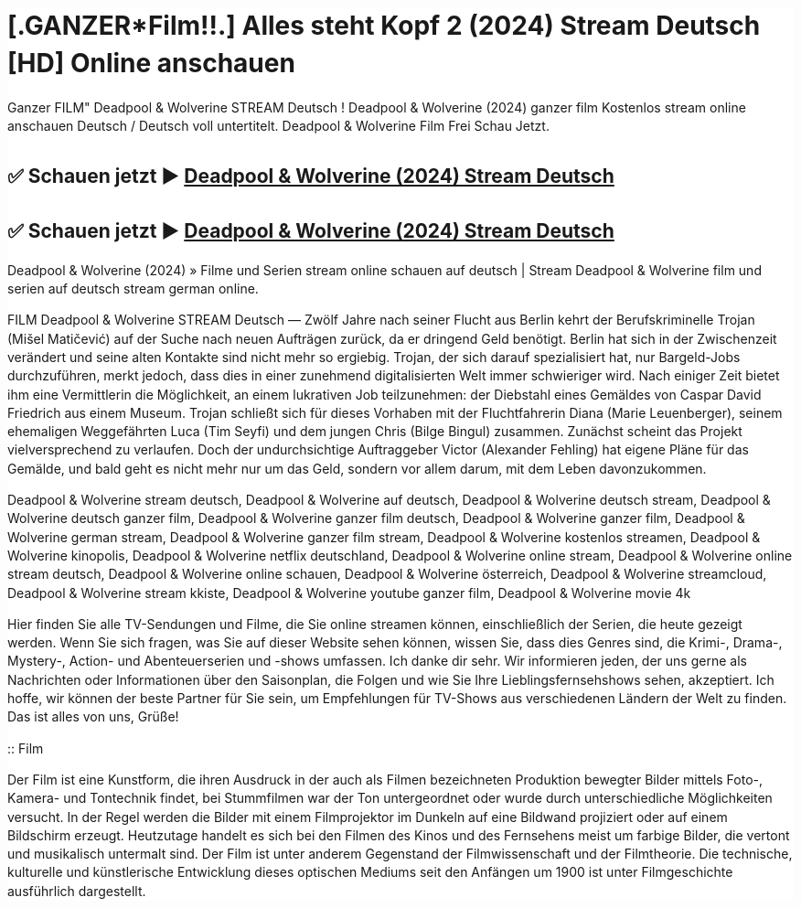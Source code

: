 #  [.GANZER*Film!!.] Alles steht Kopf 2 (2024) Stream Deutsch [HD] Online anschauen


Ganzer FILM" Deadpool & Wolverine STREAM Deutsch ! Deadpool & Wolverine (2024) ganzer film Kostenlos stream online anschauen Deutsch / Deutsch voll untertitelt. Deadpool & Wolverine Film Frei Schau Jetzt.

## ✅ Schauen jetzt ▶️ [Deadpool & Wolverine (2024) Stream Deutsch](https://ganzerhd.cloud/movie/1022789/inside-out-2.html/?GithubGM)

## ✅ Schauen jetzt ▶️ [Deadpool & Wolverine (2024) Stream Deutsch](https://ganzerhd.cloud/movie/1022789/inside-out-2.html/?GithubGM)

Deadpool & Wolverine (2024) » Filme und Serien stream online schauen auf deutsch | Stream Deadpool & Wolverine film und serien auf deutsch stream german online.

FILM Deadpool & Wolverine STREAM Deutsch — Zwölf Jahre nach seiner Flucht aus Berlin kehrt der Berufskriminelle Trojan (Mišel Matičević) auf der Suche nach neuen Aufträgen zurück, da er dringend Geld benötigt. Berlin hat sich in der Zwischenzeit verändert und seine alten Kontakte sind nicht mehr so ergiebig. Trojan, der sich darauf spezialisiert hat, nur Bargeld-Jobs durchzuführen, merkt jedoch, dass dies in einer zunehmend digitalisierten Welt immer schwieriger wird. Nach einiger Zeit bietet ihm eine Vermittlerin die Möglichkeit, an einem lukrativen Job teilzunehmen: der Diebstahl eines Gemäldes von Caspar David Friedrich aus einem Museum. Trojan schließt sich für dieses Vorhaben mit der Fluchtfahrerin Diana (Marie Leuenberger), seinem ehemaligen Weggefährten Luca (Tim Seyfi) und dem jungen Chris (Bilge Bingul) zusammen. Zunächst scheint das Projekt vielversprechend zu verlaufen. Doch der undurchsichtige Auftraggeber Victor (Alexander Fehling) hat eigene Pläne für das Gemälde, und bald geht es nicht mehr nur um das Geld, sondern vor allem darum, mit dem Leben davonzukommen.

Deadpool & Wolverine stream deutsch, Deadpool & Wolverine auf deutsch, Deadpool & Wolverine deutsch stream, Deadpool & Wolverine deutsch ganzer film, Deadpool & Wolverine ganzer film deutsch, Deadpool & Wolverine ganzer film, Deadpool & Wolverine german stream, Deadpool & Wolverine ganzer film stream, Deadpool & Wolverine kostenlos streamen, Deadpool & Wolverine kinopolis, Deadpool & Wolverine netflix deutschland, Deadpool & Wolverine online stream, Deadpool & Wolverine online stream deutsch, Deadpool & Wolverine online schauen, Deadpool & Wolverine österreich, Deadpool & Wolverine streamcloud, Deadpool & Wolverine stream kkiste, Deadpool & Wolverine youtube ganzer film, Deadpool & Wolverine movie 4k

Hier finden Sie alle TV-Sendungen und Filme, die Sie online streamen können, einschließlich der Serien, die heute gezeigt werden. Wenn Sie sich fragen, was Sie auf dieser Website sehen können, wissen Sie, dass dies Genres sind, die Krimi-, Drama-, Mystery-, Action- und Abenteuerserien und -shows umfassen. Ich danke dir sehr. Wir informieren jeden, der uns gerne als Nachrichten oder Informationen über den Saisonplan, die Folgen und wie Sie Ihre Lieblingsfernsehshows sehen, akzeptiert. Ich hoffe, wir können der beste Partner für Sie sein, um Empfehlungen für TV-Shows aus verschiedenen Ländern der Welt zu finden. Das ist alles von uns, Grüße!

:: Film

Der Film ist eine Kunstform, die ihren Ausdruck in der auch als Filmen bezeichneten Produktion bewegter Bilder mittels Foto-, Kamera- und Tontechnik findet, bei Stummfilmen war der Ton untergeordnet oder wurde durch unterschiedliche Möglichkeiten versucht. In der Regel werden die Bilder mit einem Filmprojektor im Dunkeln auf eine Bildwand projiziert oder auf einem Bildschirm erzeugt. Heutzutage handelt es sich bei den Filmen des Kinos und des Fernsehens meist um farbige Bilder, die vertont und musikalisch untermalt sind. Der Film ist unter anderem Gegenstand der Filmwissenschaft und der Filmtheorie. Die technische, kulturelle und künstlerische Entwicklung dieses optischen Mediums seit den Anfängen um 1900 ist unter Filmgeschichte ausführlich dargestellt.
